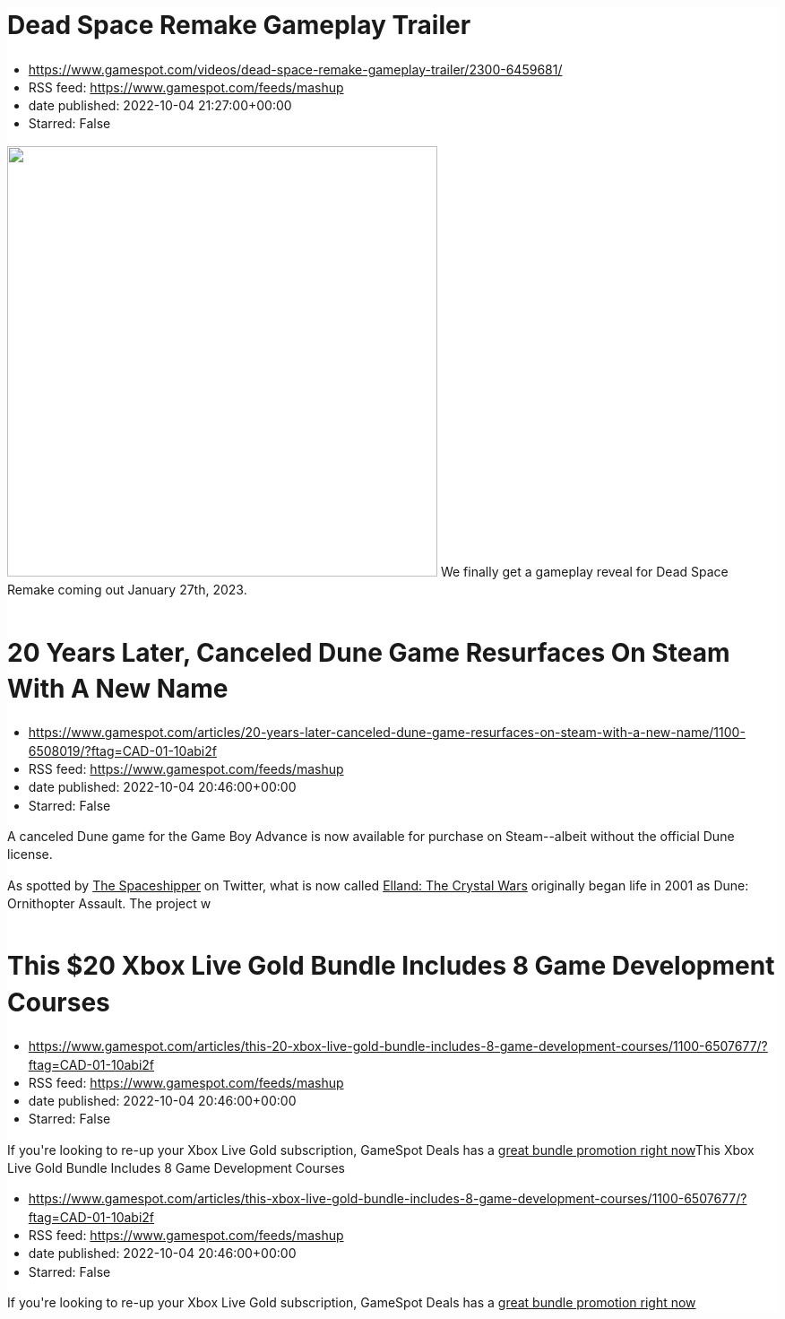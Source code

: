 # Dead Space Remake Gameplay Trailer
 - https://www.gamespot.com/videos/dead-space-remake-gameplay-trailer/2300-6459681/
 - RSS feed: https://www.gamespot.com/feeds/mashup
 - date published: 2022-10-04 21:27:00+00:00
 - Starred: False

<img height="480" src="https://www.gamespot.com/a/uploads/square_medium/1352/13527689/4044239-deadspace_gp_trailer.mp4.00_01_03_09.still002.jpg" width="480" /> We finally get a gameplay reveal for Dead Space Remake coming out January 27th, 2023.

# 20 Years Later, Canceled Dune Game Resurfaces On Steam With A New Name
 - https://www.gamespot.com/articles/20-years-later-canceled-dune-game-resurfaces-on-steam-with-a-new-name/1100-6508019/?ftag=CAD-01-10abi2f
 - RSS feed: https://www.gamespot.com/feeds/mashup
 - date published: 2022-10-04 20:46:00+00:00
 - Starred: False

<p>A canceled Dune game for the Game Boy Advance is now available for purchase on Steam--albeit without the official Dune license.</p><p dir="ltr">As spotted by <a href="https://twitter.com/TheSpaceshipper/status/1576837989958811650?s=20&amp;t=YuAq7mAiGGXgk6AwFiYATw">The Spaceshipper</a> on Twitter, what is now called <a href="https://store.steampowered.com/app/2114440/Elland_The_Crystal_Wars/">Elland: The Crystal Wars</a> originally began life in 2001 as Dune: Ornithopter Assault. The project w

# This $20 Xbox Live Gold Bundle Includes 8 Game Development Courses
 - https://www.gamespot.com/articles/this-20-xbox-live-gold-bundle-includes-8-game-development-courses/1100-6507677/?ftag=CAD-01-10abi2f
 - RSS feed: https://www.gamespot.com/feeds/mashup
 - date published: 2022-10-04 20:46:00+00:00
 - Starred: False

<p>If you're looking to re-up your Xbox Live Gold subscription, GameSpot Deals has a <span class="norewrite">           <a href="https://deals.gamespot.com/sales/the-2023-ultimate-x-box-game-developer-bundle-ft-xbox-live-gold-3-months-free?utm_source=gamespot.com&amp;utm_medium=referral&amp;utm_campaign=the-2023-ultimate-x-box-game-developer-bundle-ft-xbox-live-gold-3-months-free_100722&amp;utm_term=scsf-557209&amp;utm_content=a0x1P000004yYa1QAE&amp;scsonar=1">great bundle promotion right now</a

# This Xbox Live Gold Bundle Includes 8 Game Development Courses
 - https://www.gamespot.com/articles/this-xbox-live-gold-bundle-includes-8-game-development-courses/1100-6507677/?ftag=CAD-01-10abi2f
 - RSS feed: https://www.gamespot.com/feeds/mashup
 - date published: 2022-10-04 20:46:00+00:00
 - Starred: False

<p>If you're looking to re-up your Xbox Live Gold subscription, GameSpot Deals has a <span class="norewrite">           <a href="https://deals.gamespot.com/sales/the-2023-ultimate-x-box-game-developer-bundle-ft-xbox-live-gold-3-months-free?utm_source=gamespot.com&amp;utm_medium=referral&amp;utm_campaign=the-2023-ultimate-x-box-game-developer-bundle-ft-xbox-live-gold-3-months-free_100722&amp;utm_term=scsf-557209&amp;utm_content=a0x1P000004yYa1QAE&amp;scsonar=1">great bundle promotion right now</a
